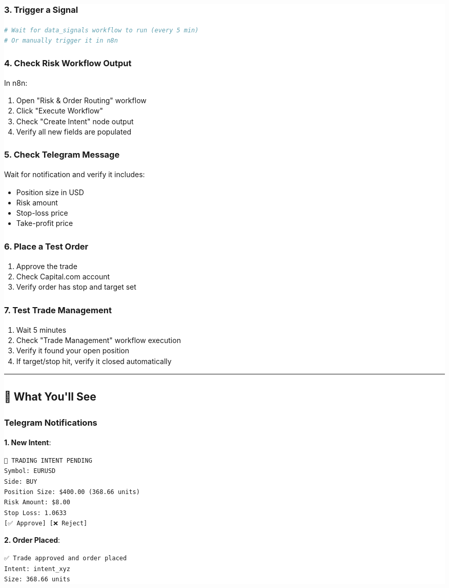 ### 3. Trigger a Signal
```bash
# Wait for data_signals workflow to run (every 5 min)
# Or manually trigger it in n8n
```

### 4. Check Risk Workflow Output
In n8n:
1. Open "Risk & Order Routing" workflow
2. Click "Execute Workflow"
3. Check "Create Intent" node output
4. Verify all new fields are populated

### 5. Check Telegram Message
Wait for notification and verify it includes:
- Position size in USD
- Risk amount
- Stop-loss price
- Take-profit price

### 6. Place a Test Order
1. Approve the trade
2. Check Capital.com account
3. Verify order has stop and target set

### 7. Test Trade Management
1. Wait 5 minutes
2. Check "Trade Management" workflow execution
3. Verify it found your open position
4. If target/stop hit, verify it closed automatically

---

## 📱 What You'll See

### Telegram Notifications

**1. New Intent**:
```
🚨 TRADING INTENT PENDING
Symbol: EURUSD
Side: BUY
Position Size: $400.00 (368.66 units)
Risk Amount: $8.00
Stop Loss: 1.0633
[✅ Approve] [❌ Reject]
```

**2. Order Placed**:
```
✅ Trade approved and order placed
Intent: intent_xyz
Size: 368.66 units
```

